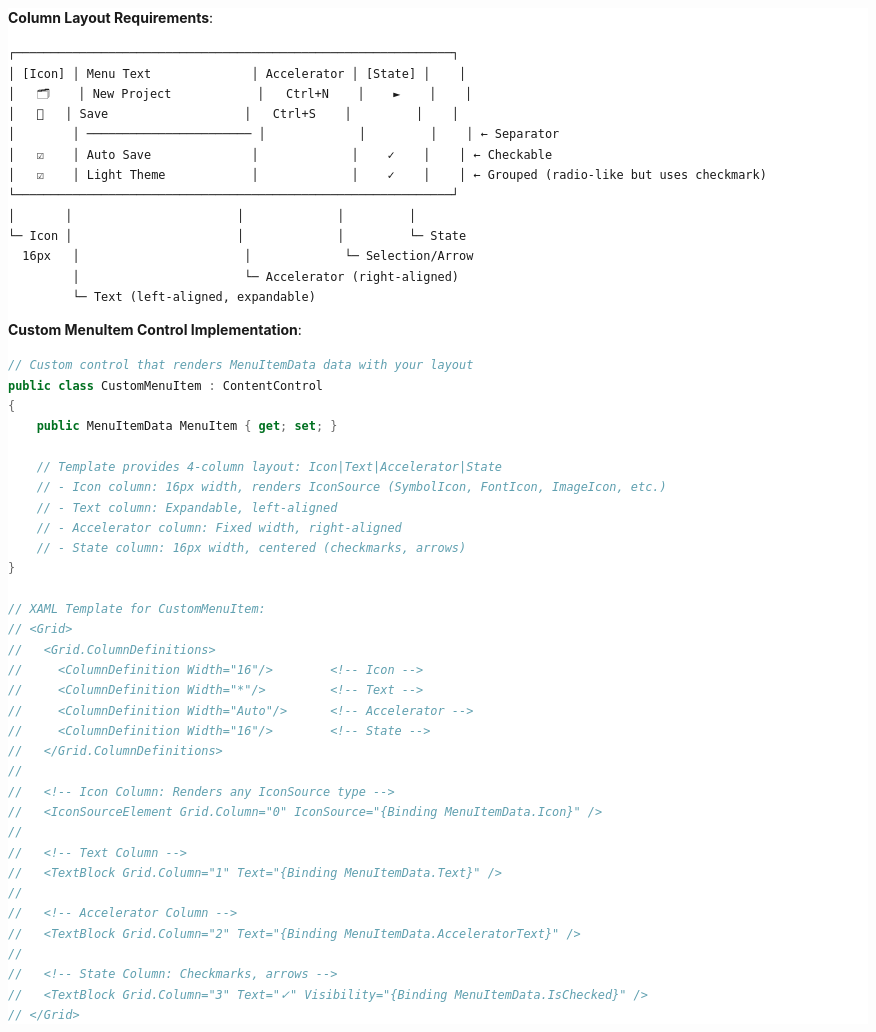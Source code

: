 **Column Layout Requirements**:

```text
┌─────────────────────────────────────────────────────────────┐
│ [Icon] │ Menu Text              │ Accelerator │ [State] │    │
│   🗂    │ New Project            │   Ctrl+N    │    ►    │    │
│   💾   │ Save                   │   Ctrl+S    │         │    │
│        │ ─────────────────────── │             │         │    │ ← Separator
│   ☑    │ Auto Save              │             │    ✓    │    │ ← Checkable
│   ☑    │ Light Theme            │             │    ✓    │    │ ← Grouped (radio-like but uses checkmark)
└─────────────────────────────────────────────────────────────┘
│       │                       │             │         │
└─ Icon │                       │             │         └─ State
  16px   │                       │             └─ Selection/Arrow
         │                       └─ Accelerator (right-aligned)
         └─ Text (left-aligned, expandable)
```

**Custom MenuItem Control Implementation**:

```csharp
// Custom control that renders MenuItemData data with your layout
public class CustomMenuItem : ContentControl
{
    public MenuItemData MenuItem { get; set; }

    // Template provides 4-column layout: Icon|Text|Accelerator|State
    // - Icon column: 16px width, renders IconSource (SymbolIcon, FontIcon, ImageIcon, etc.)
    // - Text column: Expandable, left-aligned
    // - Accelerator column: Fixed width, right-aligned
    // - State column: 16px width, centered (checkmarks, arrows)
}

// XAML Template for CustomMenuItem:
// <Grid>
//   <Grid.ColumnDefinitions>
//     <ColumnDefinition Width="16"/>        <!-- Icon -->
//     <ColumnDefinition Width="*"/>         <!-- Text -->
//     <ColumnDefinition Width="Auto"/>      <!-- Accelerator -->
//     <ColumnDefinition Width="16"/>        <!-- State -->
//   </Grid.ColumnDefinitions>
//
//   <!-- Icon Column: Renders any IconSource type -->
//   <IconSourceElement Grid.Column="0" IconSource="{Binding MenuItemData.Icon}" />
//
//   <!-- Text Column -->
//   <TextBlock Grid.Column="1" Text="{Binding MenuItemData.Text}" />
//
//   <!-- Accelerator Column -->
//   <TextBlock Grid.Column="2" Text="{Binding MenuItemData.AcceleratorText}" />
//
//   <!-- State Column: Checkmarks, arrows -->
//   <TextBlock Grid.Column="3" Text="✓" Visibility="{Binding MenuItemData.IsChecked}" />
// </Grid>
```
